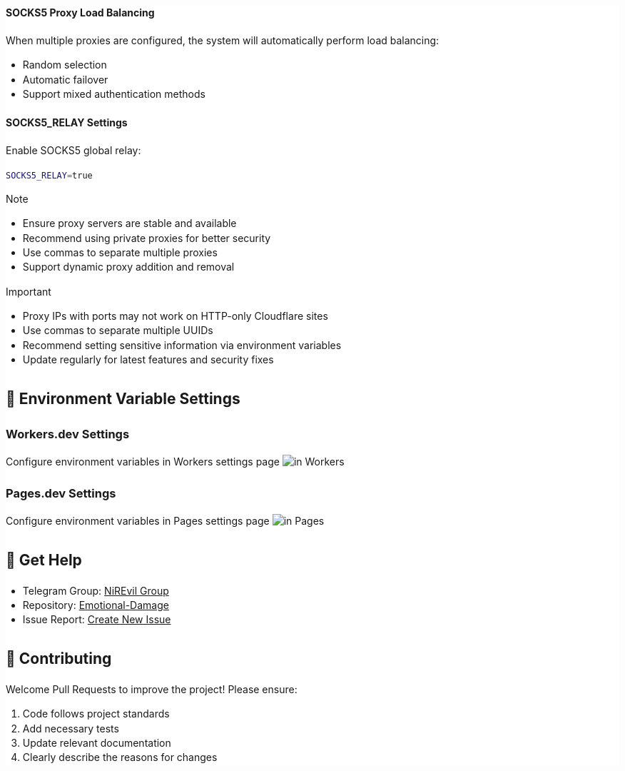 #### SOCKS5 Proxy Load Balancing

When multiple proxies are configured, the system will automatically perform load balancing:

- Random selection
- Automatic failover
- Support mixed authentication methods

#### SOCKS5_RELAY Settings

Enable SOCKS5 global relay:

```bash
SOCKS5_RELAY=true
```

> [!NOTE]
> - Ensure proxy servers are stable and available
> - Recommend using private proxies for better security
> - Use commas to separate multiple proxies
> - Support dynamic proxy addition and removal

> [!IMPORTANT]
> - Proxy IPs with ports may not work on HTTP-only Cloudflare sites
> - Use commas to separate multiple UUIDs
> - Recommend setting sensitive information via environment variables
> - Update regularly for latest features and security fixes


## 🔧 Environment Variable Settings

### Workers.dev Settings
Configure environment variables in Workers settings page
![in Workers](https://github.com/user-attachments/assets/77db9a1d-7f57-48f5-91d8-9c9b2c7f78c3)

### Pages.dev Settings
Configure environment variables in Pages settings page
![in Pages](https://github.com/user-attachments/assets/9a425287-1efc-4a3f-8c3a-6ca8a9214a1e)


## 💬 Get Help

- Telegram Group: [NiREvil Group](https://t.me/NiREvil_GP)
- Repository: [Emotional-Damage](https://github.com/NiREvil/Emotional-Damage)
- Issue Report: [Create New Issue](https://github.com/NiREvil/Emotional-Damage/issues)


## 📝 Contributing

Welcome Pull Requests to improve the project! Please ensure:
1. Code follows project standards
2. Add necessary tests
3. Update relevant documentation
4. Clearly describe the reasons for changes
